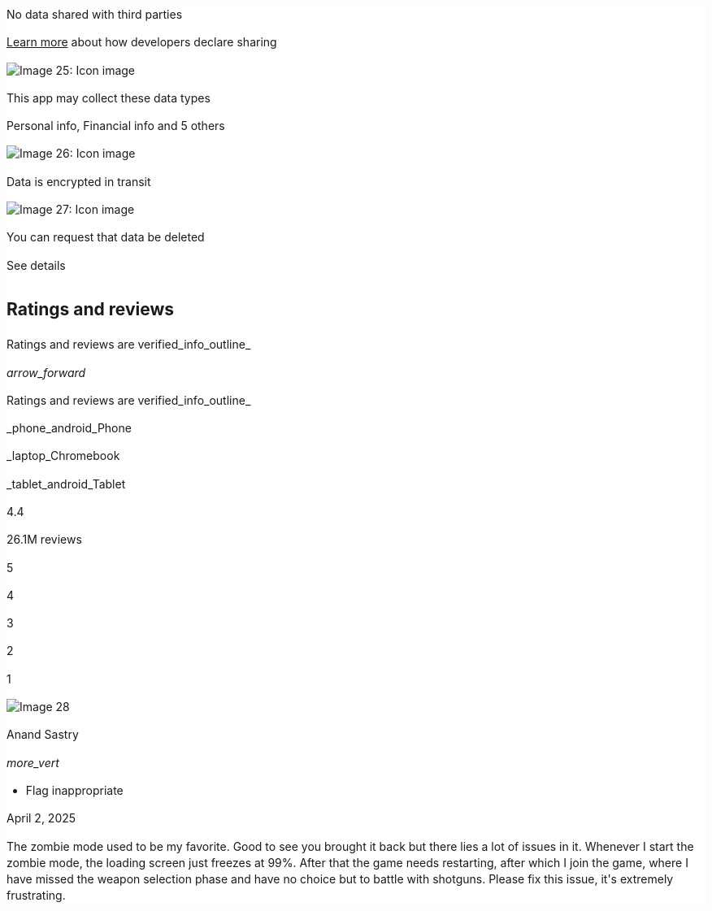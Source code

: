 No data shared with third parties

[Learn more](https://support.google.com/googleplay?p=data-safety&hl=en) about how developers declare sharing

![Image 25: Icon image](https://play-lh.googleusercontent.com/12USW7aflgz466ifDehKTnMoAep_VHxDmKJ6jEBoDZWCSefOC-ThRX14Mqe0r8KF9XCzrpMqJts=s20-rw)

This app may collect these data types

Personal info, Financial info and 5 others

![Image 26: Icon image](https://play-lh.googleusercontent.com/W5DPtvB8Fhmkn5LbFZki_OHL3ZI1Rdc-AFul19UK4f7np2NMjLE5QquD6H0HAeEJ977u3WH4yaQ=s20-rw)

Data is encrypted in transit

![Image 27: Icon image](https://play-lh.googleusercontent.com/ohRyQRA9rNfhp7xLW0MtW1soD8SEX45Oec7MyH3FaxtukWUG_6GKVpvh3JiugzryLi7Bia02HPw=s20-rw)

You can request that data be deleted

See details[](https://play.google.com/store/apps/datasafety?id=com.dts.freefiremax)

Ratings and reviews
-------------------

Ratings and reviews are verified_info\_outline_

_arrow\_forward_

Ratings and reviews are verified_info\_outline_

_phone\_android_Phone

_laptop_Chromebook

_tablet\_android_Tablet

4.4

26.1M reviews

5

4

3

2

1

![Image 28](https://play-lh.googleusercontent.com/a-/ALV-UjW14d626W0B6XvU-YYAkbX2TOdBAXDRuLNXPXkmKIXdUN8CVDqd=s32-rw)

Anand Sastry

_more\_vert_

*   Flag inappropriate

April 2, 2025

The zombie mode used to be my favorite. Good to see you brought it back but there lies a lot of issues in it. Whenever I start the zombie mode, the loading screen just freezes at 99%. After that the game needs restarting, after which I join the game, where I have missed the weapon selection phase and have no choice but to battle with shotguns. Please fix this issue, it's extremely frustrating.
